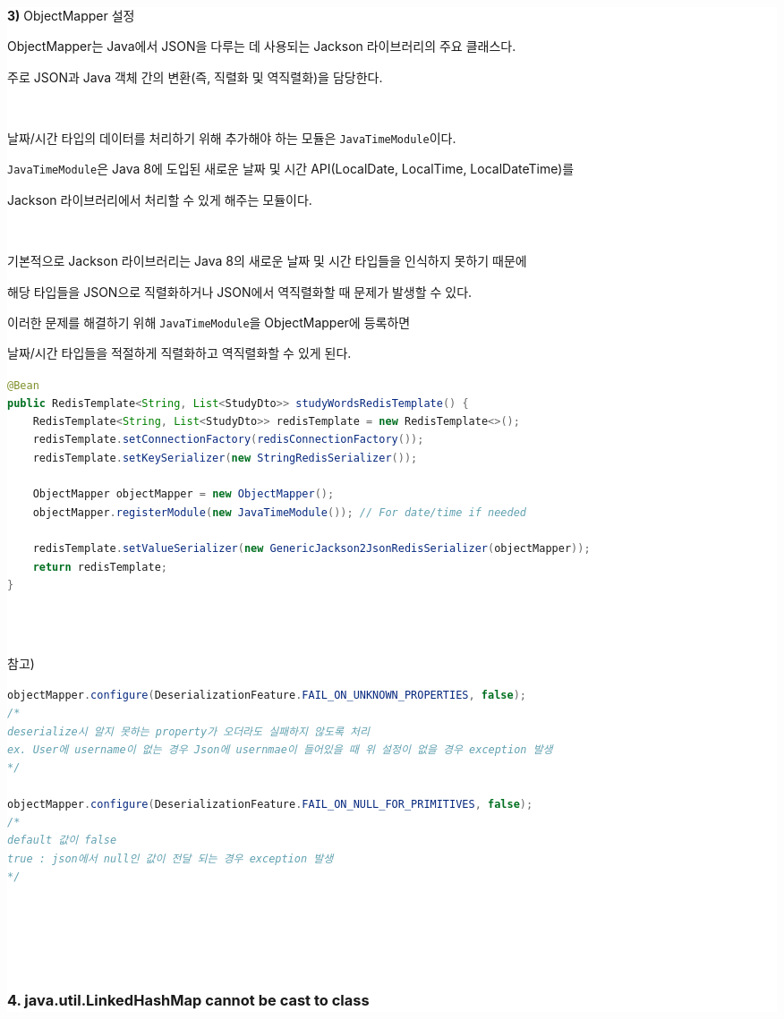 **3)** ObjectMapper 설정 

ObjectMapper는 Java에서 JSON을 다루는 데 사용되는 Jackson 라이브러리의 주요 클래스다. 

주로 JSON과 Java 객체 간의 변환(즉, 직렬화 및 역직렬화)을 담당한다.
 

<br>

날짜/시간 타입의 데이터를 처리하기 위해 추가해야 하는 모듈은 `JavaTimeModule`이다. 

`JavaTimeModule`은 Java 8에 도입된 새로운 날짜 및 시간 API(LocalDate, LocalTime, LocalDateTime)를 

Jackson 라이브러리에서 처리할 수 있게 해주는 모듈이다. 

<br>

기본적으로 Jackson 라이브러리는 Java 8의 새로운 날짜 및 시간 타입들을 인식하지 못하기 때문에 

해당 타입들을 JSON으로 직렬화하거나 JSON에서 역직렬화할 때 문제가 발생할 수 있다.

이러한 문제를 해결하기 위해 `JavaTimeModule`을 ObjectMapper에 등록하면 

날짜/시간 타입들을 적절하게 직렬화하고 역직렬화할 수 있게 된다.     

```java
@Bean
public RedisTemplate<String, List<StudyDto>> studyWordsRedisTemplate() {
    RedisTemplate<String, List<StudyDto>> redisTemplate = new RedisTemplate<>();
    redisTemplate.setConnectionFactory(redisConnectionFactory());
    redisTemplate.setKeySerializer(new StringRedisSerializer());

    ObjectMapper objectMapper = new ObjectMapper();
    objectMapper.registerModule(new JavaTimeModule()); // For date/time if needed

    redisTemplate.setValueSerializer(new GenericJackson2JsonRedisSerializer(objectMapper));
    return redisTemplate;
}
```

<br><br>

참고)         
```java
objectMapper.configure(DeserializationFeature.FAIL_ON_UNKNOWN_PROPERTIES, false);
/*
deserialize시 알지 못하는 property가 오더라도 실패하지 않도록 처리 
ex. User에 username이 없는 경우 Json에 usernmae이 들어있을 때 위 설정이 없을 경우 exception 발생
*/

objectMapper.configure(DeserializationFeature.FAIL_ON_NULL_FOR_PRIMITIVES, false);
/*
default 값이 false
true : json에서 null인 값이 전달 되는 경우 exception 발생
*/
```

<br><br><br><br>  

### 4. java.util.LinkedHashMap cannot be cast to class 
